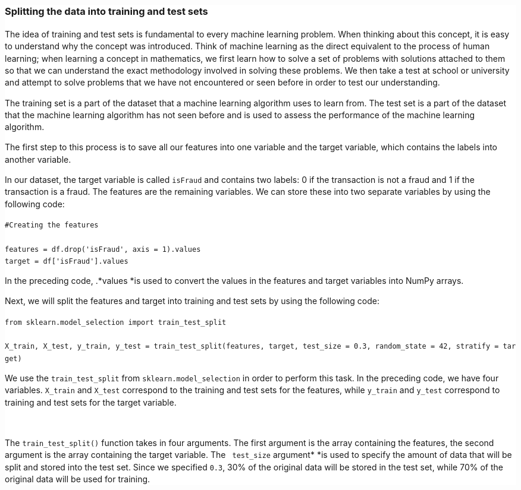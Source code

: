 ### Splitting the data into training and test sets

The idea of training and test sets is fundamental to every machine
learning problem. When thinking about this concept, it is easy to
understand why the concept was introduced. Think of machine learning as
the direct equivalent to the process of human learning; when learning a
concept in mathematics, we first learn how to solve a set of problems
with solutions attached to them so that we can understand the exact
methodology involved in solving these problems. We then take a test at
school or university and attempt to solve problems that we have not
encountered or seen before in order to test our understanding. 

The training set is a part of the dataset that a machine learning
algorithm uses to learn from. The test set is a part of the dataset that
the machine learning algorithm has not seen before and is used to assess
the performance of the machine learning algorithm. 

The first step to this process is to save all our features into one
variable and the target variable, which contains the labels into another
variable. 

In our dataset, the target variable is called `isFraud` and
contains two labels: 0 if the transaction is not a fraud and 1 if the
transaction is a fraud. The features are the remaining variables. We can
store these into two separate variables by using the following code: 

```
#Creating the features 

features = df.drop('isFraud', axis = 1).values
target = df['isFraud'].values
```

In the preceding code, .*values *is used to convert the values in the
features and target variables into NumPy arrays.

Next, we will split the features and target into training and test sets
by using the following code:

```
from sklearn.model_selection import train_test_split

X_train, X_test, y_train, y_test = train_test_split(features, target, test_size = 0.3, random_state = 42, stratify = target)
```

We use
the `train_test_split` from `sklearn.model_selection` in
order to perform this task. In the preceding code, we have four
variables. `X_train` and `X_test` correspond to the
training and test sets for the features, while `y_train` and
`y_test` correspond to training and test sets for the target
variable. 

 

The `train_test_split()` function takes in four arguments.
The first argument is the array containing the features, the second
argument is the array containing the target variable.
The ` test_size` argument* *is used to specify the amount of
data that will be split and stored into the test set. Since we specified
`0.3`, 30% of the original data will be stored in the test
set, while 70% of the original data will be used for training. 
